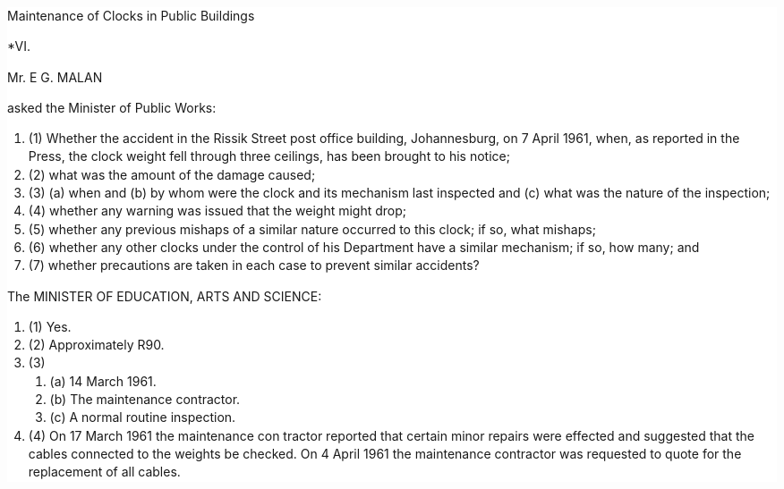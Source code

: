 </oralStatements>

<oralStatements>

<heading>Maintenance of Clocks in Public Buildings</heading>

<question by="#malan" to="#minister_of_public_works">

<num>*VI.</num>

<from>Mr. E G. MALAN</from>

<p>asked the Minister of Public Works:</p>

<ol>

<li>(1) Whether the accident in the Rissik Street post office building, Johannesburg, on 7 April 1961, when, as reported in the Press, the clock weight fell through three ceilings, has been brought to his notice;</li>

<li>(2) what was the amount of the damage caused;</li>

<li>(3) (a) when and (b) by whom were the clock and its mechanism last inspected and (c) what was the nature of the inspection;</li>

<li>(4) whether any warning was issued that the weight might drop;</li>

<li>(5) whether any previous mishaps of a similar nature occurred to this clock; if so, what mishaps;</li>

<li>(6) whether any other clocks under the control of his Department have a similar mechanism; if so, how many; and</li>

<li>(7) whether precautions are taken in each case to prevent similar accidents?</li>

</ol>

</question>

<answer by="#minister_of_education_arts_and_science" to="#malan">

<from>The MINISTER OF EDUCATION, ARTS AND SCIENCE:</from>

<ol>

<li>(1) Yes.</li>

<li>(2) Approximately R90.</li>

<li>(3)

<ol>

<li>(a) 14 March 1961.</li>

<li>(b) The maintenance contractor.</li>

<li>(c) A normal routine inspection.</li>

</ol></li>

<li>(4) On 17 March 1961 the maintenance con tractor reported that certain minor repairs were effected and suggested that the cables connected to the weights be checked. On 4 April 1961 the maintenance contractor was requested to quote for the replacement of all cables.</li>

